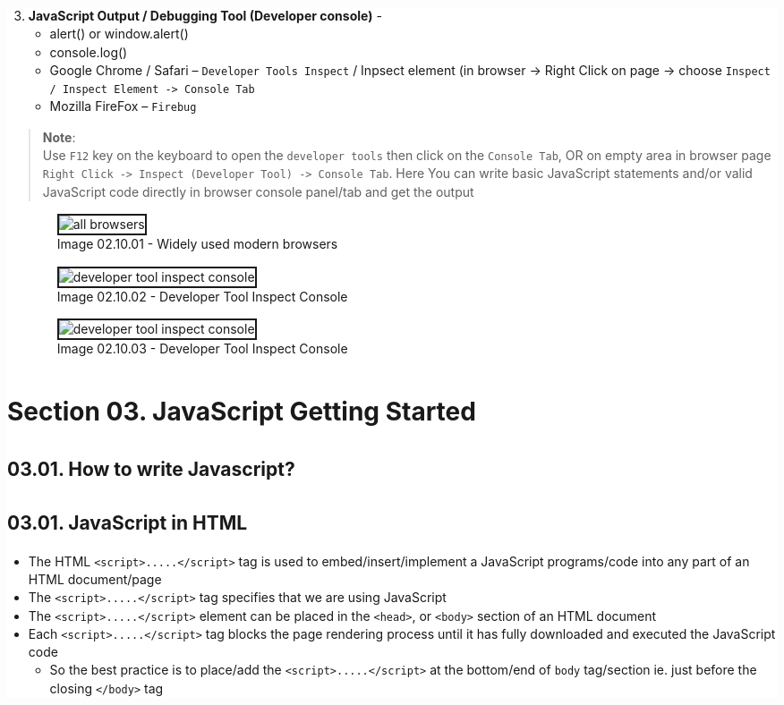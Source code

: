 3. **JavaScript Output / Debugging Tool (Developer console)** - 
    - alert() or window.alert()
    - console.log()
    - Google Chrome / Safari – `Developer Tools Inspect` / Inpsect element (in browser -> Right Click on page -> choose `Inspect / Inspect Element -> Console Tab`
    - Mozilla FireFox – `Firebug`

> **Note**: <br/> 
Use `F12` key on the keyboard to open the `developer tools` then click on the `Console Tab`, OR on empty area in browser page `Right Click -> Inspect (Developer Tool) -> Console Tab`. Here You can write basic JavaScript statements and/or valid JavaScript code directly in browser console panel/tab and get the output

<p>
  <figure>
    &nbsp;&nbsp;&nbsp; <img src="./_examples_javascript_beginners/assets/images/browsers_all_2.png" alt="all browsers" title="widely used browsers" width="400" border="2" />
    <figcaption>&nbsp;&nbsp;&nbsp; Image 02.10.01 - Widely used modern browsers</figcaption>
  </figure>
</p>

<p>
  <figure>
    &nbsp;&nbsp;&nbsp; <img src="./_examples_javascript_beginners/assets/images/developer_tool_inspect_console.png" alt="developer tool inspect console" title="developer tool inspect console" border="2" />
    <figcaption>&nbsp;&nbsp;&nbsp; Image 02.10.02 - Developer Tool Inspect Console</figcaption>
  </figure>
</p>

<p>
  <figure>
    &nbsp;&nbsp;&nbsp; <img src="./_examples_javascript_beginners/assets/images/2.10-console-log-alert.png" alt="developer tool inspect console" title="developer tool inspect console" border="2" />
    <figcaption>&nbsp;&nbsp;&nbsp; Image 02.10.03 - Developer Tool Inspect Console</figcaption>
  </figure>
</p>

Section 03. JavaScript Getting Started
=====================

03.01. How to write Javascript?
---------------------
03.01. JavaScript in HTML
---------------------

- The HTML `<script>.....</script>` tag is used to embed/insert/implement a JavaScript programs/code into any part of an HTML document/page
- The `<script>.....</script>` tag specifies that we are using JavaScript
- The `<script>.....</script>` element can be placed in the `<head>`, or `<body>` section of an HTML document
- Each `<script>.....</script>` tag blocks the page rendering process until it has fully downloaded and executed the JavaScript code
  - So the best practice is to place/add the `<script>.....</script>` at the bottom/end of `body` tag/section ie. just before the closing `</body>` tag
